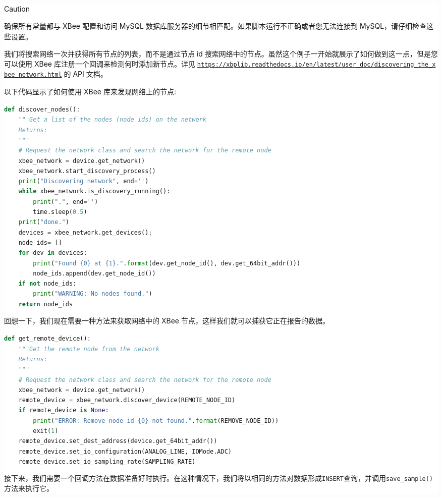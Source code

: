 Caution

确保所有常量都与 XBee 配置和访问 MySQL 数据库服务器的细节相匹配。如果脚本运行不正确或者您无法连接到 MySQL，请仔细检查这些设置。

我们将搜索网络一次并获得所有节点的列表，而不是通过节点 id 搜索网络中的节点。虽然这个例子一开始就展示了如何做到这一点，但是您可以使用 XBee 库注册一个回调来检测何时添加新节点。详见 [`https://xbplib.readthedocs.io/en/latest/user_doc/discovering_the_xbee_network.html`](https://xbplib.readthedocs.io/en/latest/user_doc/discovering_the_xbee_network.html) 的 API 文档。

以下代码显示了如何使用 XBee 库来发现网络上的节点:

```py
def discover_nodes():
    """Get a list of the nodes (node ids) on the network
    Returns:
    """
    # Request the network class and search the network for the remote node
    xbee_network = device.get_network()
    xbee_network.start_discovery_process()
    print("Discovering network", end='')
    while xbee_network.is_discovery_running():
        print(".", end='')
        time.sleep(0.5)
    print("done.")
    devices = xbee_network.get_devices();
    node_ids= []
    for dev in devices:
        print("Found {0} at {1}.".format(dev.get_node_id(), dev.get_64bit_addr()))
        node_ids.append(dev.get_node_id())
    if not node_ids:
        print("WARNING: No nodes found.")
    return node_ids

```

回想一下，我们现在需要一种方法来获取网络中的 XBee 节点，这样我们就可以捕获它正在报告的数据。

```py
def get_remote_device():
    """Get the remote node from the network
    Returns:
    """
    # Request the network class and search the network for the remote node
    xbee_network = device.get_network()
    remote_device = xbee_network.discover_device(REMOTE_NODE_ID)
    if remote_device is None:
        print("ERROR: Remove node id {0} not found.".format(REMOVE_NODE_ID))
        exit(1)
    remote_device.set_dest_address(device.get_64bit_addr())
    remote_device.set_io_configuration(ANALOG_LINE, IOMode.ADC)
    remote_device.set_io_sampling_rate(SAMPLING_RATE)

```

接下来，我们需要一个回调方法在数据准备好时执行。在这种情况下，我们将以相同的方法对数据形成`INSERT`查询，并调用`save_sample()`方法来执行它。
